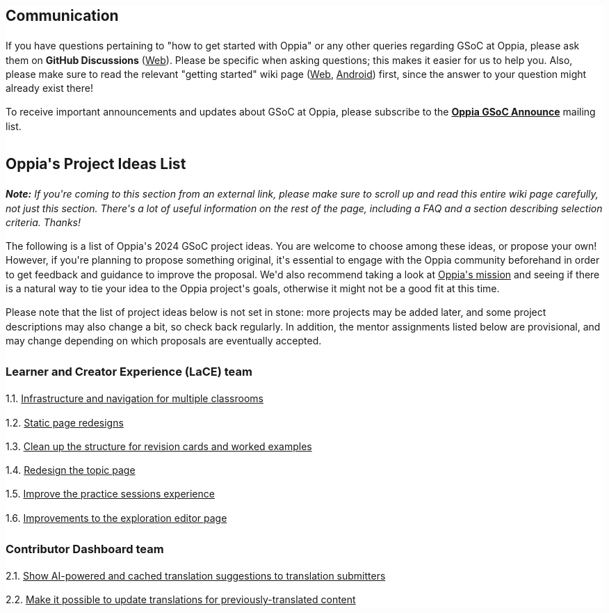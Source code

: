 
## Communication

If you have questions pertaining to "how to get started with Oppia" or any other queries regarding GSoC at Oppia, please ask them on **GitHub Discussions** ([Web](https://github.com/oppia/oppia/discussions)). Please be specific when asking questions; this makes it easier for us to help you. Also, please make sure to read the relevant "getting started" wiki page ([Web](https://github.com/oppia/oppia/wiki/Contributing-code-to-Oppia#setting-things-up), [Android](https://github.com/oppia/oppia-android/wiki/Contributing-to-Oppia-android)) first, since the answer to your question might already exist there!

To receive important announcements and updates about GSoC at Oppia, please subscribe to the **[Oppia GSoC Announce](https://groups.google.com/g/oppia-gsoc-announce)** mailing list.

## Oppia's Project Ideas List

_**Note:** If you're coming to this section from an external link, please make sure to scroll up and read this entire wiki page carefully, not just this section. There's a lot of useful information on the rest of the page, including a FAQ and a section describing selection criteria. Thanks!_

The following is a list of Oppia's 2024 GSoC project ideas. You are welcome to choose among these ideas, or propose your own! However, if you're planning to propose something original, it's essential to engage with the Oppia community beforehand in order to get feedback and guidance to improve the proposal. We'd also recommend taking a look at [Oppia's mission](https://github.com/oppia/oppia/wiki/Oppia's-Mission) and seeing if there is a natural way to tie your idea to the Oppia project's goals, otherwise it might not be a good fit at this time.

Please note that the list of project ideas below is not set in stone: more projects may be added later, and some project descriptions may also change a bit, so check back regularly. In addition, the mentor assignments listed below are provisional, and may change depending on which proposals are eventually accepted.

### Learner and Creator Experience (LaCE) team

1.1. [Infrastructure and navigation for multiple classrooms](#11-infrastructure-and-navigation-for-multiple-classrooms)

1.2. [Static page redesigns](#12-static-page-redesigns)

1.3. [Clean up the structure for revision cards and worked examples](#13-clean-up-the-structure-for-revision-cards-and-worked-examples)

1.4. [Redesign the topic page](#14-redesign-the-topic-page)

1.5. [Improve the practice sessions experience](#15-improve-the-practice-sessions-experience)

1.6. [Improvements to the exploration editor page](#16-improvements-to-the-exploration-editor-page)

### Contributor Dashboard team

2.1. [Show AI-powered and cached translation suggestions to translation submitters](#21-show-ai-powered-and-cached-translation-suggestions-to-translation-submitters)

2.2. [Make it possible to update translations for previously-translated content](#22-make-it-possible-to-update-translations-for-previously-translated-content)

